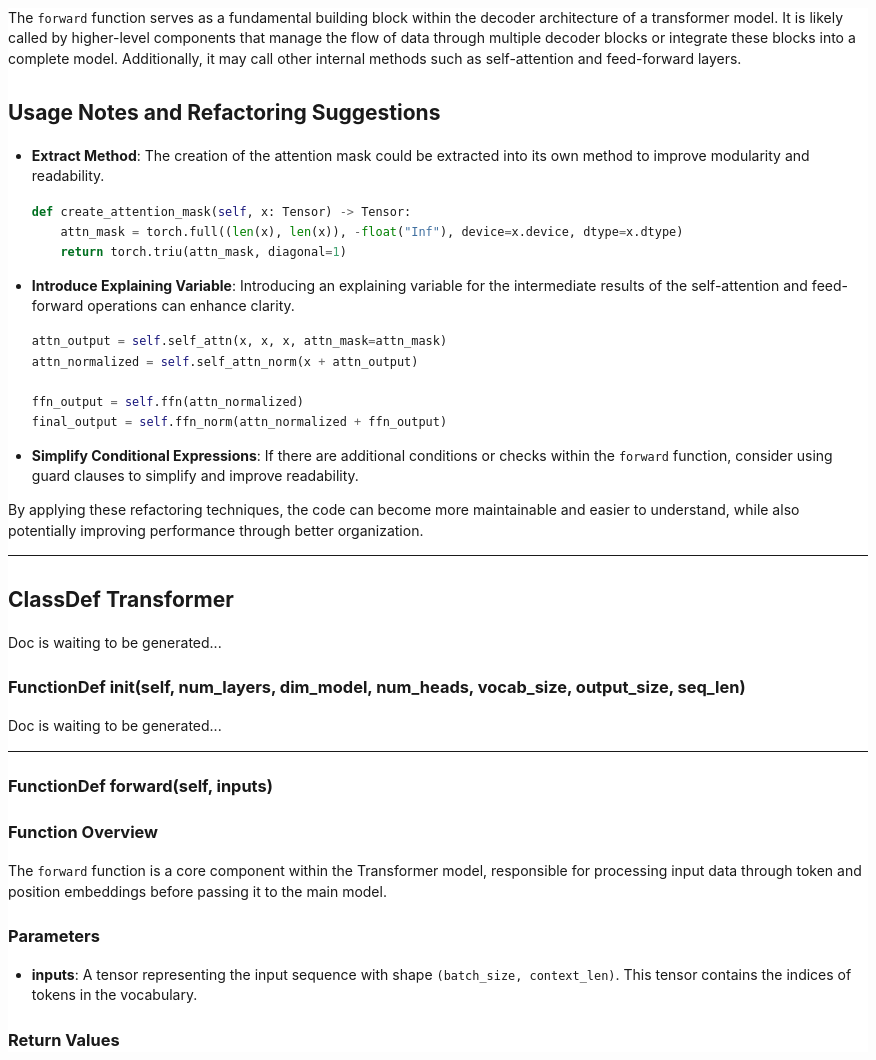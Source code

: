 The `forward` function serves as a fundamental building block within the decoder architecture of a transformer model. It is likely called by higher-level components that manage the flow of data through multiple decoder blocks or integrate these blocks into a complete model. Additionally, it may call other internal methods such as self-attention and feed-forward layers.

## Usage Notes and Refactoring Suggestions

- **Extract Method**: The creation of the attention mask could be extracted into its own method to improve modularity and readability.
  
  ```python
  def create_attention_mask(self, x: Tensor) -> Tensor:
      attn_mask = torch.full((len(x), len(x)), -float("Inf"), device=x.device, dtype=x.dtype)
      return torch.triu(attn_mask, diagonal=1)
  ```

- **Introduce Explaining Variable**: Introducing an explaining variable for the intermediate results of the self-attention and feed-forward operations can enhance clarity.

  ```python
  attn_output = self.self_attn(x, x, x, attn_mask=attn_mask)
  attn_normalized = self.self_attn_norm(x + attn_output)
  
  ffn_output = self.ffn(attn_normalized)
  final_output = self.ffn_norm(attn_normalized + ffn_output)
  ```

- **Simplify Conditional Expressions**: If there are additional conditions or checks within the `forward` function, consider using guard clauses to simplify and improve readability.

By applying these refactoring techniques, the code can become more maintainable and easier to understand, while also potentially improving performance through better organization.
***
## ClassDef Transformer
Doc is waiting to be generated...
### FunctionDef __init__(self, num_layers, dim_model, num_heads, vocab_size, output_size, seq_len)
Doc is waiting to be generated...
***
### FunctionDef forward(self, inputs)
### Function Overview

The `forward` function is a core component within the Transformer model, responsible for processing input data through token and position embeddings before passing it to the main model.

### Parameters

- **inputs**: A tensor representing the input sequence with shape `(batch_size, context_len)`. This tensor contains the indices of tokens in the vocabulary.

### Return Values
